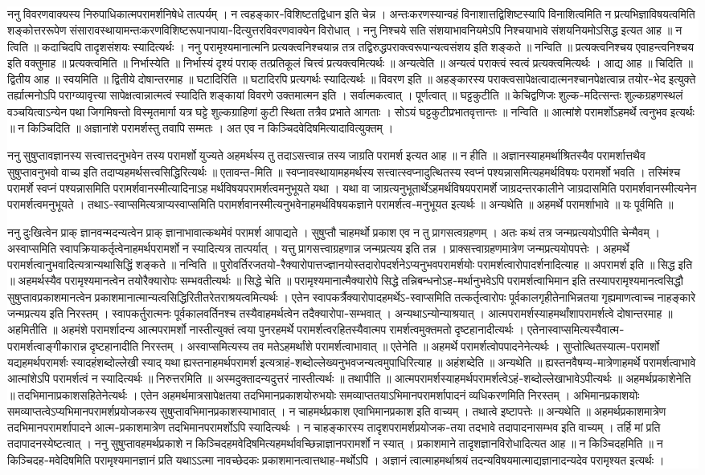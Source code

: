 
ननु विवरणवाक्यस्य निरुपाधिकात्मपरामर्शनिषेधे तात्पर्यम् । न त्वहङ्कार-विशिष्टतद्विधान इति चेन्न । अन्तःकरणस्यान्वहं विनाशात्तद्विशिष्टस्यापि विनाशित्वमिति न प्रत्यभिज्ञाविषयत्वमिति शङ्कोत्तररूपेण संसारावस्थायामन्तःकरणविशिष्टरूपानपाया-दित्युत्तरविवरणवाक्येन विरोधात् । ननु निश्चये सति संशयाभावनियमेऽपि निश्चयाभावे संशयनियमोऽसिद्ध इत्यत आह ॥ न त्विति ॥ कदाचिदपि तादृशसंशयः स्यादित्यर्थः । ननु परामृश्यमानात्मनि प्रत्यक्त्वनिश्चयान्न तत्र तद्विरुद्धपराक्त्वरूपान्यत्वसंशय इति शङ्कते ॥ नन्विति ॥ प्रत्यक्त्वनिश्चय एवाहन्त्वनिश्चय इति वक्तुमाह ॥ प्रत्यक्त्वमिति ॥ निर्भास्येति ॥ निर्भास्यं दृश्यं पराक् तत्प्रतिकूलं चित्त्वं प्रत्यक्त्वमित्यर्थः ॥ अन्यत्वेति ॥ अन्यत्वं पराक्त्वं स्वत्वं प्रत्यक्त्वमित्यर्थः । आद्य आह ॥ चिदिति ॥ द्वितीय आह ॥ स्वयमिति ॥ द्वितीये दोषान्तरमाह ॥ घटादिरिति ॥ घटादिरपि प्रत्यगर्थः स्यादित्यर्थः ॥ विवरण इति ॥ अहङ्कारस्य पराक्त्वसापेक्षत्वादात्मनश्चानपेक्षत्वान्न तयोर-भेद इत्युक्ते तर्ह्यात्मनोऽपि पराग्व्यावृत्त्या सापेक्षत्वान्नात्मत्वं स्यादिति शङ्कायां विवरणे उक्तमात्मन इति । सर्वात्मकत्वात् । पूर्णत्वात् ॥ घट्टकुटीति ॥ केचिद्वणिजः शुल्क-मदित्सन्तः शुल्कग्रहणस्थलं वञ्चयित्वाऽन्येन पथा जिगमिषन्तो विस्मृतमार्गा यत्र घट्टे शुल्कग्राहिणां कुटी स्थिता तत्रैव प्रभाते आगताः । सोऽयं घट्टकुटीप्रभातवृत्तान्तः ॥ नन्विति ॥ आत्मांशे परामर्शोऽहमर्थे त्वनुभव इत्यर्थः ॥ न किञ्चिदिति ॥ अज्ञानांशे परामर्शस्तु तवापि सम्मतः । अत एव न किञ्चिदवेदिषमित्यादावित्युक्तम् ।

ननु सुषुप्तावज्ञानस्य सत्त्वात्तदनुभवेन तस्य परामर्शो युज्यते अहमर्थस्य तु तदाऽसत्त्वान्न तस्य जाग्रति परामर्श इत्यत आह ॥ न हीति ॥ अज्ञानस्याहमर्थाश्रितस्यैव परामर्शात्तथैव सुषुप्तावनुभवो वाच्य इति तदाप्यहमर्थसत्त्वसिद्धिरित्यर्थः ॥ एतावन्त-मिति ॥ स्वप्नावस्थायामहमर्थस्य सत्त्वात्स्वप्नादुत्थितस्य स्वप्नं पश्यन्नासमित्यहमर्थविषयः परामर्शो भवति । तस्मिंश्च परामर्शे स्वप्नं पश्यन्नासमिति परामर्शवानस्मीत्यादिनाऽह मर्थविषयपरामर्शत्वमनुभूयते यथा । यथा वा जाग्रत्यनुभूतार्थेऽहमर्थविषयपरामर्शे जाग्रदन्तरकालीने जाग्रदासमिति परामर्शवानस्मीत्यनेन परामर्शत्वमनुभूयते । तथाऽ-स्वाप्समित्यत्राप्यस्वाप्समिति परामर्शवानस्मीत्यनुभवेनाहमर्थविषयकज्ञाने परामर्शत्व-मनुभूयत इत्यर्थः ॥ अन्यथेति ॥ अहमर्थे परामर्शाभावे ॥ यः पूर्वमिति ॥

ननु दुःखित्वेन प्राक् ज्ञानवन्मदन्यत्वेन प्राक् ज्ञानाभावात्कथमेवं परामर्श आपाद्यते । सुषुप्तौ चाहमर्थो प्रकाश एव न तु प्रागसत्वग्रहणम् । अतः कथं तत्र जन्मप्रत्ययोऽपीति चेन्मैवम् । अस्वाप्समिति स्वापक्रियाकर्तृत्वेनाहमर्थपरामर्शो न स्यादित्यत्र तात्पर्यात् । यत्तु प्रागसत्त्वाग्रहणान्न जन्मप्रत्यय इति तन्न । प्राक्सत्त्वाग्रहणमात्रेण जन्मप्रत्ययोपपत्तेः । अहमर्थे परामर्शत्वानुभवादित्यत्रान्यथासिद्धिं शङ्कते ॥ नन्विति ॥ पुरोवर्तिरजतयो-रैक्यारोपात्तज्ज्ञानयोस्तदारोपदर्शनेऽप्यनुभवपरामर्शयोः परामर्शत्वारोपादर्शनादित्याह ॥ अपरामर्श इति ॥ सिद्ध इति ॥ अहमर्थस्यैव परामृश्यमानत्वेन तयोरैक्यारोपः सम्भवतीत्यर्थः ॥ सिद्धे चेति ॥ परामृश्यमानात्मैक्यारोपे सिद्धे तन्निबन्धनोऽह-मर्थानुभवेऽपि परामर्शत्वाभिमान इति तस्यापरामृश्यमानत्वसिद्धौ सुषुप्तावप्रकाशमानत्वेन प्रकाशमानात्मान्यत्वसिद्धिरितीतरेतराश्रयत्वमित्यर्थः । एतेन स्वापकर्त्रैक्यारोपादहमर्थेऽ-स्वाप्समिति तत्कर्तृत्वारोपः पूर्वकालगृहीतेनाभिन्नतया गृह्यमाणत्वाच्च नाहङ्कारे जन्मप्रत्यय इति निरस्तम् । स्वापकर्तुरात्मनः पूर्वकालवर्तिनश्च तस्यैवाहमर्थत्वेन तदैक्यारोपा-सम्भवात् । अन्यथाऽन्योन्याश्रयात् । आत्मपरामर्शस्याहमर्थांशापरामर्शत्वे दोषान्तरमाह ॥ अहमितीति ॥ अहमंशे परामर्शादन्य आत्मपरामर्शो नास्तीत्युक्तं त्वया पुनरहमर्थे परामर्शत्वरहितस्यैवात्मप रामर्शत्वमुक्तमतो दृष्टहानादीत्यर्थः । एतेनास्वाप्समित्यस्यैवात्म-परामर्शत्वाङ्गीकारान्न दृष्टहानादीति निरस्तम् । अस्वाप्समित्यस्य तव मतेऽहमर्थांशे परामर्शत्वाभावात् ॥ एतेनेति ॥ अहमर्थे परामर्शत्वोपपादनेनेत्यर्थः । सुप्तोत्थितस्यात्म-परामर्शो यद्यहमर्थपरामर्शः स्यादहंशब्दोल्लेखी स्याद् यथा ह्यस्तनाहमर्थपरामर्श इत्यत्राहं-शब्दोल्लेख्यनुभवजन्यत्वमुपाधिरित्याह ॥ अहंशब्देति ॥ अन्यथेति ॥ ह्यस्तनवैषम्य-मात्रेणाहमर्थे परामर्शत्वाभावे आत्मांशेऽपि परामर्शत्वं न स्यादित्यर्थः ॥ निरुत्तरमिति ॥ अस्मदुक्तादन्यदुत्तरं नास्तीत्यर्थः ॥ तथापीति ॥ आत्मपरामर्शस्याहमर्थपरामर्शत्वेऽहं-शब्दोल्लेखाभावेऽपीत्यर्थः ॥ अहमर्थप्रकाशेनेति ॥ तदभिमानाप्रकाशसहितेनेत्यर्थः । एतेन अहमर्थमात्रसापेक्षतया तदभिमानप्रकाशयोरुभयोः समव्याप्ततयाऽभिमानपरामर्शापादनं व्यधिकरणमिति निरस्तम् । अभिमानप्रकाशयोः समव्याप्तत्वेऽप्यभिमानपरामर्शप्रयोजकस्य सुषुप्तावभिमानप्रकाशस्याभावात् । न चाहमर्थप्रकाश एवाभिमानप्रकाश इति वाच्यम् । तथात्वे इष्टापत्तेः ॥ अन्यथेति ॥ अहमर्थप्रकाशमात्रेण तदभिमानपरामर्शापादने आत्म-प्रकाशमात्रेण तदभिमानपरामर्शोऽपि स्यादित्यर्थः । न चाहङ्कारस्य तादृशपरामर्शप्रयोजक-तया तदभावे तदापादनासम्भव इति वाच्यम् । तर्हि मां प्रति तदापादनस्येष्टत्वात् । ननु सुषुप्तावहमर्थप्रकाशे न किञ्चिदहमवेदिषमित्यहमर्थावच्छिन्नाज्ञानपरामर्शो न स्यात् । प्रकाशमाने तादृशज्ञानविरोधादित्यत आह ॥ न किञ्चिदहमिति ॥ न किञ्चिदह-मवेदिषमिति परामृश्यमानज्ञानं प्रति यथाऽऽत्मा नावच्छेदकः प्रकाशमानत्वात्तथाह-मर्थोऽपि । अज्ञानं त्वात्माहमर्थाश्रयं तदन्यविषयमात्माद्यज्ञानादन्यदेव परामृश्यत इत्यर्थः ।
